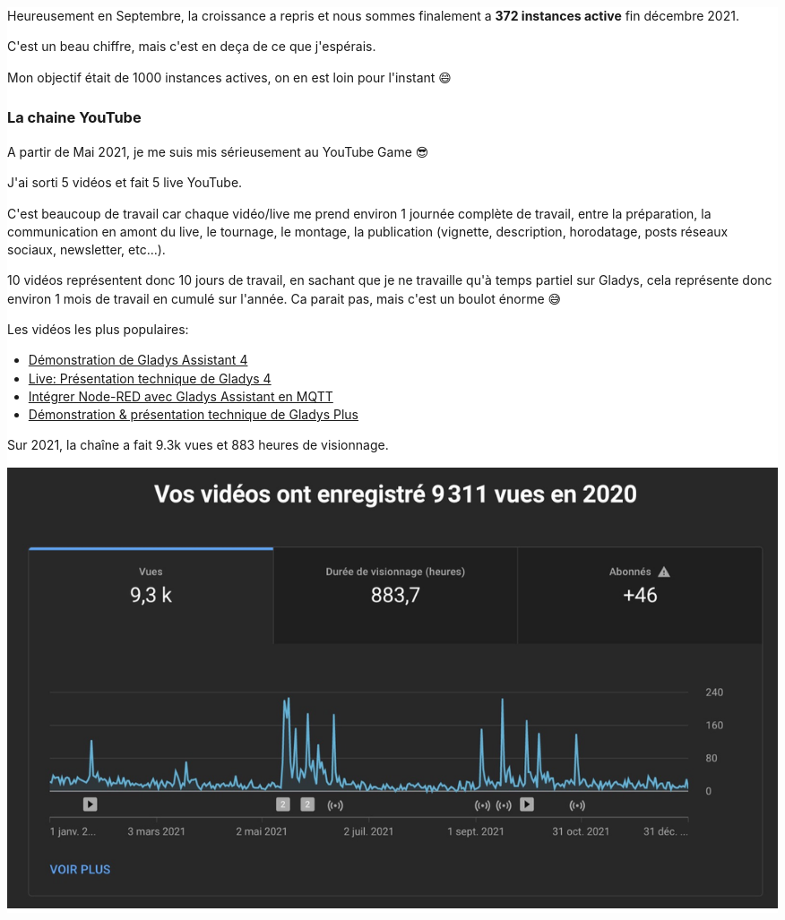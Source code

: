 Heureusement en Septembre, la croissance a repris et nous sommes finalement a **372 instances active** fin décembre 2021.

C'est un beau chiffre, mais c'est en deça de ce que j'espérais.

Mon objectif était de 1000 instances actives, on en est loin pour l'instant 😄

### La chaine YouTube

A partir de Mai 2021, je me suis mis sérieusement au YouTube Game 😎

J'ai sorti 5 vidéos et fait 5 live YouTube.

C'est beaucoup de travail car chaque vidéo/live me prend environ 1 journée complète de travail, entre la préparation, la communication en amont du live, le tournage, le montage, la publication (vignette, description, horodatage, posts réseaux sociaux, newsletter, etc...).

10 vidéos représentent donc 10 jours de travail, en sachant que je ne travaille qu'à temps partiel sur Gladys, cela représente donc environ 1 mois de travail en cumulé sur l'année. Ca parait pas, mais c'est un boulot énorme 😅

Les vidéos les plus populaires:

- [Démonstration de Gladys Assistant 4](https://www.youtube.com/watch?v=yP-umEMVcro)
- [Live: Présentation technique de Gladys 4](https://www.youtube.com/watch?v=t6mVCZ5Y9SU)
- [Intégrer Node-RED avec Gladys Assistant en MQTT](https://www.youtube.com/watch?v=bpmHzR8_S5g)
- [Démonstration & présentation technique de Gladys Plus](https://www.youtube.com/watch?v=TmjrBeufjyo)

Sur 2021, la chaîne a fait 9.3k vues et 883 heures de visionnage.

![Statistiques YouTube 2021](../../../static/img/articles/fr/year-in-review-2021/youtube-stats.jpg)
